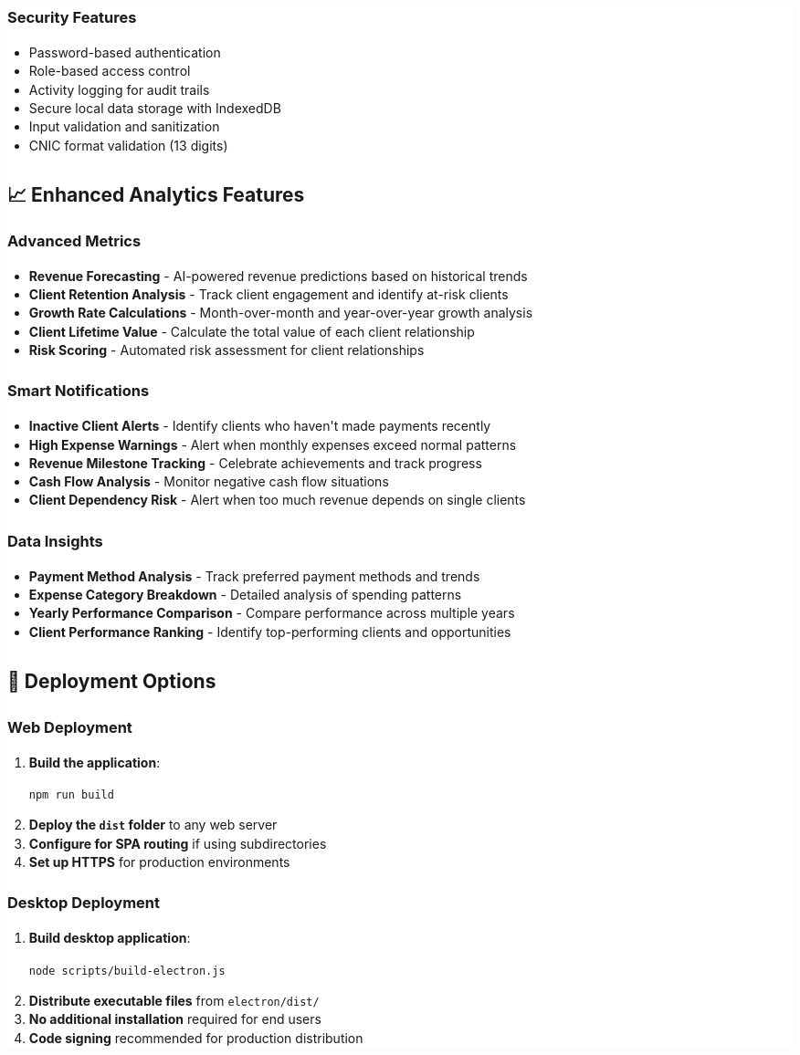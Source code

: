 ### Security Features
- Password-based authentication
- Role-based access control
- Activity logging for audit trails
- Secure local data storage with IndexedDB
- Input validation and sanitization
- CNIC format validation (13 digits)

## 📈 Enhanced Analytics Features

### Advanced Metrics
- **Revenue Forecasting** - AI-powered revenue predictions based on historical trends
- **Client Retention Analysis** - Track client engagement and identify at-risk clients
- **Growth Rate Calculations** - Month-over-month and year-over-year growth analysis
- **Client Lifetime Value** - Calculate the total value of each client relationship
- **Risk Scoring** - Automated risk assessment for client relationships

### Smart Notifications
- **Inactive Client Alerts** - Identify clients who haven't made payments recently
- **High Expense Warnings** - Alert when monthly expenses exceed normal patterns
- **Revenue Milestone Tracking** - Celebrate achievements and track progress
- **Cash Flow Analysis** - Monitor negative cash flow situations
- **Client Dependency Risk** - Alert when too much revenue depends on single clients

### Data Insights
- **Payment Method Analysis** - Track preferred payment methods and trends
- **Expense Category Breakdown** - Detailed analysis of spending patterns
- **Yearly Performance Comparison** - Compare performance across multiple years
- **Client Performance Ranking** - Identify top-performing clients and opportunities

## 🚀 Deployment Options

### Web Deployment
1. **Build the application**:
   ```bash
   npm run build
   ```
2. **Deploy the `dist` folder** to any web server
3. **Configure for SPA routing** if using subdirectories
4. **Set up HTTPS** for production environments

### Desktop Deployment
1. **Build desktop application**:
   ```bash
   node scripts/build-electron.js
   ```
2. **Distribute executable files** from `electron/dist/`
3. **No additional installation** required for end users
4. **Code signing** recommended for production distribution
